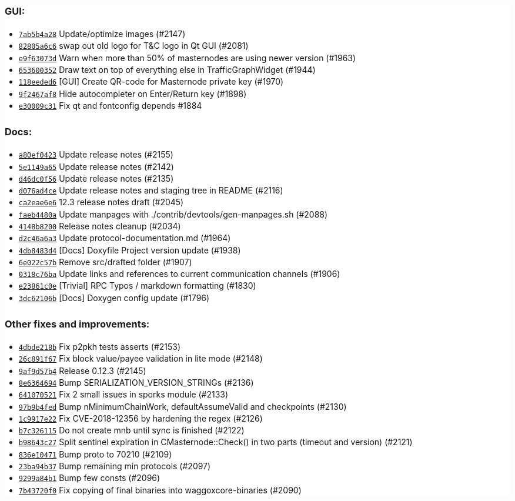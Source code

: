 ### GUI:
- [`7ab5b4a28`](https://github.com/waggox/waggox/commit/7ab5b4a28) Update/optimize images (#2147)
- [`82805a6c6`](https://github.com/waggox/waggox/commit/82805a6c6) swap out old logo for T&C logo in Qt GUI (#2081)
- [`e9f63073d`](https://github.com/waggox/waggox/commit/e9f63073d) Warn when more than 50% of masternodes are using newer version (#1963)
- [`653600352`](https://github.com/waggox/waggox/commit/653600352) Draw text on top of everything else in TrafficGraphWidget (#1944)
- [`118eeded6`](https://github.com/waggox/waggox/commit/118eeded6) [GUI] Create QR-code for Masternode private key (#1970)
- [`9f2467af8`](https://github.com/waggox/waggox/commit/9f2467af8) Hide autocompleter on Enter/Return key (#1898)
- [`e30009c31`](https://github.com/waggox/waggox/commit/e30009c31) Fix qt and fontconfig depends #1884

### Docs:
- [`a80ef0423`](https://github.com/waggox/waggox/commit/a80ef0423) Update release notes (#2155)
- [`5e1149a65`](https://github.com/waggox/waggox/commit/5e1149a65) Update release notes (#2142)
- [`d46dc0f56`](https://github.com/waggox/waggox/commit/d46dc0f56) Update release notes (#2135)
- [`d076ad4ce`](https://github.com/waggox/waggox/commit/d076ad4ce) Update release notes and staging tree in README (#2116)
- [`ca2eae6e6`](https://github.com/waggox/waggox/commit/ca2eae6e6) 12.3 release notes draft (#2045)
- [`faeb4480a`](https://github.com/waggox/waggox/commit/faeb4480a) Update manpages with ./contrib/devtools/gen-manpages.sh (#2088)
- [`4148b8200`](https://github.com/waggox/waggox/commit/4148b8200) Release notes cleanup (#2034)
- [`d2c46a6a3`](https://github.com/waggox/waggox/commit/d2c46a6a3) Update protocol-documentation.md (#1964)
- [`4db8483d4`](https://github.com/waggox/waggox/commit/4db8483d4) [Docs] Doxyfile Project version update (#1938)
- [`6e022c57b`](https://github.com/waggox/waggox/commit/6e022c57b) Remove src/drafted folder (#1907)
- [`0318c76ba`](https://github.com/waggox/waggox/commit/0318c76ba) Update links and references to current communication channels (#1906)
- [`e23861c0e`](https://github.com/waggox/waggox/commit/e23861c0e) [Trivial] RPC Typos / markdown formatting (#1830)
- [`3dc62106b`](https://github.com/waggox/waggox/commit/3dc62106b) [Docs] Doxygen config update (#1796)

### Other fixes and improvements:
- [`4dbde218b`](https://github.com/waggox/waggox/commit/4dbde218b) Fix p2pkh tests asserts (#2153)
- [`26c891f67`](https://github.com/waggox/waggox/commit/26c891f67) Fix block value/payee validation in lite mode (#2148)
- [`9af9d57b4`](https://github.com/waggox/waggox/commit/9af9d57b4) Release 0.12.3 (#2145)
- [`8e6364694`](https://github.com/waggox/waggox/commit/8e6364694) Bump SERIALIZATION_VERSION_STRINGs (#2136)
- [`641070521`](https://github.com/waggox/waggox/commit/641070521) Fix 2 small issues in sporks module (#2133)
- [`97b9b4fed`](https://github.com/waggox/waggox/commit/97b9b4fed) Bump nMinimumChainWork, defaultAssumeValid and checkpoints (#2130)
- [`1c9917e22`](https://github.com/waggox/waggox/commit/1c9917e22) Fix CVE-2018-12356 by hardening the regex (#2126)
- [`b7c326115`](https://github.com/waggox/waggox/commit/b7c326115) Do not create mnb until sync is finished (#2122)
- [`b98643c27`](https://github.com/waggox/waggox/commit/b98643c27) Split sentinel expiration in CMasternode::Check() in two parts (timeout and version) (#2121)
- [`836e10471`](https://github.com/waggox/waggox/commit/836e10471) Bump proto to 70210 (#2109)
- [`23ba94b37`](https://github.com/waggox/waggox/commit/23ba94b37) Bump remaining min protocols (#2097)
- [`9299a84b1`](https://github.com/waggox/waggox/commit/9299a84b1) Bump few consts (#2096)
- [`7b43720f0`](https://github.com/waggox/waggox/commit/7b43720f0) Fix copying of final binaries into waggoxcore-binaries (#2090)